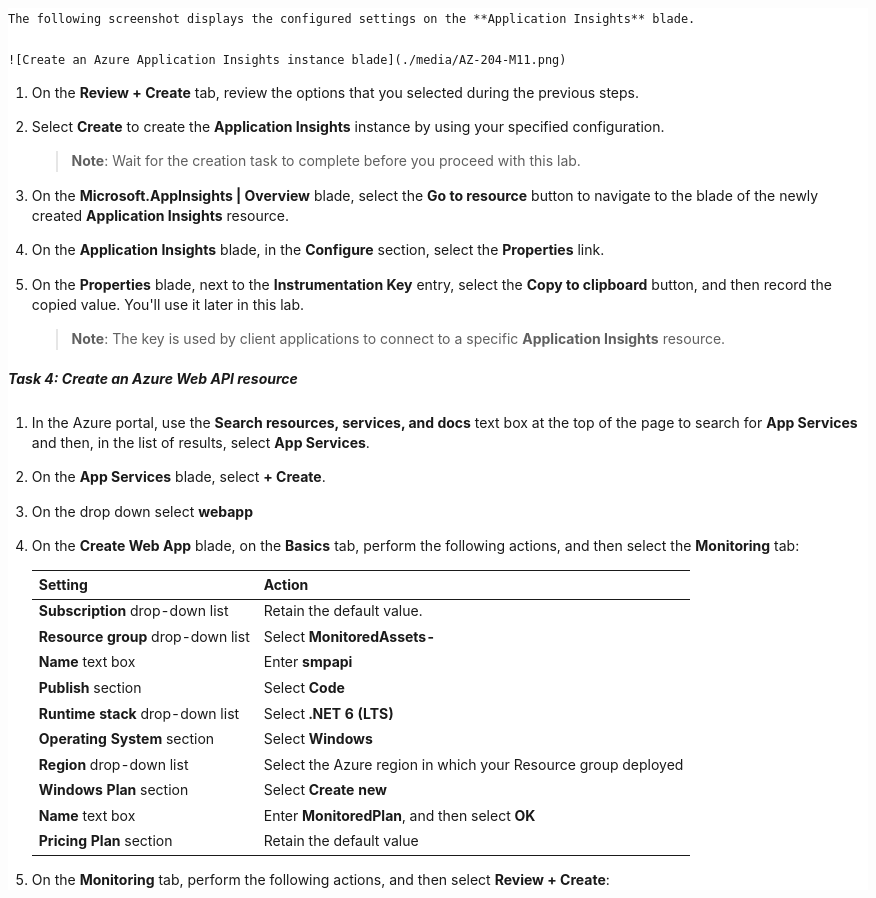     The following screenshot displays the configured settings on the **Application Insights** blade.

    ![Create an Azure Application Insights instance blade](./media/AZ-204-M11.png)
     
1.  On the **Review + Create** tab, review the options that you selected during the previous steps.

1.  Select **Create** to create the **Application Insights** instance by using your specified configuration.

    > **Note**: Wait for the creation task to complete before you proceed with this lab.

1.  On the **Microsoft.AppInsights \| Overview** blade, select the **Go to resource** button to navigate to the blade of the newly created **Application Insights** resource.

1.  On the **Application Insights** blade, in the **Configure** section, select the **Properties** link.

1.  On the **Properties** blade, next to the **Instrumentation Key** entry, select the **Copy to clipboard** button, and then record the copied value. You'll use it later in this lab.

    > **Note**: The key is used by client applications to connect to a specific **Application Insights** resource.

##### Task 4: Create an Azure Web API resource

1.  In the Azure portal, use the **Search resources, services, and docs** text box at the top of the page to search for **App Services** and then, in the list of results, select **App Services**.

1.  On the **App Services** blade, select **+ Create**.

1.  On the drop down select **webapp**  
    
1.  On the **Create Web App** blade, on the **Basics** tab, perform the following actions, and then select the **Monitoring** tab:

    | Setting                         | Action                                                       |
    | ------------------------------- | ------------------------------------------------------------ |
    | **Subscription** drop-down list | Retain the default value.                                    |
    | **Resource group** drop-down list      |Select **MonitoredAssets-<inject key="DeploymentID" enableCopy="false"/>** |
    | **Name** text box     | Enter **smpapi<inject key="DeploymentID" enableCopy="false"/>**                           |
    | **Publish** section       | Select **Code** |
    | **Runtime stack** drop-down list | Select **.NET 6 (LTS)**|
    | **Operating System** section |  Select **Windows**|
    | **Region** drop-down list |  Select the Azure region in which your Resource group deployed |
    | **Windows Plan** section |  Select **Create new** |
    | **Name** text box |  Enter **MonitoredPlan**, and then select **OK** |
    |  **Pricing Plan** section |  Retain the default value |
    
1.  On the **Monitoring** tab, perform the following actions, and then select **Review + Create**:
    